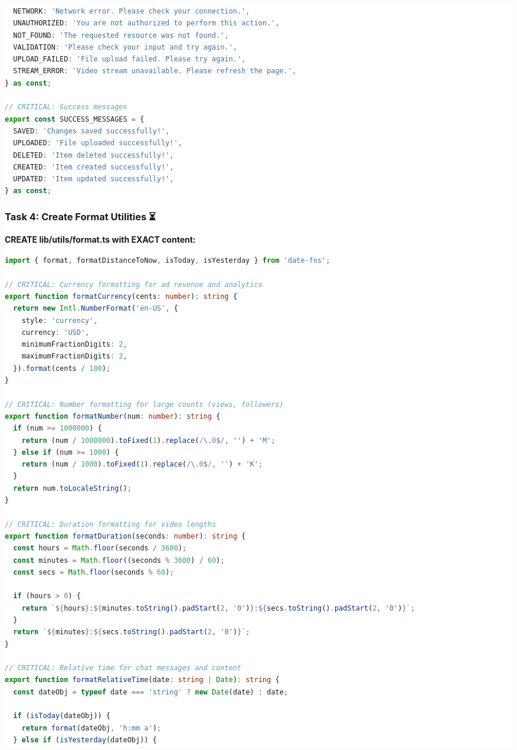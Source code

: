 ```typescript
  NETWORK: 'Network error. Please check your connection.',
  UNAUTHORIZED: 'You are not authorized to perform this action.',
  NOT_FOUND: 'The requested resource was not found.',
  VALIDATION: 'Please check your input and try again.',
  UPLOAD_FAILED: 'File upload failed. Please try again.',
  STREAM_ERROR: 'Video stream unavailable. Please refresh the page.',
} as const;

// CRITICAL: Success messages
export const SUCCESS_MESSAGES = {
  SAVED: 'Changes saved successfully!',
  UPLOADED: 'File uploaded successfully!',
  DELETED: 'Item deleted successfully!',
  CREATED: 'Item created successfully!',
  UPDATED: 'Item updated successfully!',
} as const;
```

### Task 4: Create Format Utilities ⏳

**CREATE lib/utils/format.ts with EXACT content:**

```typescript
import { format, formatDistanceToNow, isToday, isYesterday } from 'date-fns';

// CRITICAL: Currency formatting for ad revenue and analytics
export function formatCurrency(cents: number): string {
  return new Intl.NumberFormat('en-US', {
    style: 'currency',
    currency: 'USD',
    minimumFractionDigits: 2,
    maximumFractionDigits: 2,
  }).format(cents / 100);
}

// CRITICAL: Number formatting for large counts (views, followers)
export function formatNumber(num: number): string {
  if (num >= 1000000) {
    return (num / 1000000).toFixed(1).replace(/\.0$/, '') + 'M';
  } else if (num >= 1000) {
    return (num / 1000).toFixed(1).replace(/\.0$/, '') + 'K';
  }
  return num.toLocaleString();
}

// CRITICAL: Duration formatting for video lengths
export function formatDuration(seconds: number): string {
  const hours = Math.floor(seconds / 3600);
  const minutes = Math.floor((seconds % 3600) / 60);
  const secs = Math.floor(seconds % 60);

  if (hours > 0) {
    return `${hours}:${minutes.toString().padStart(2, '0')}:${secs.toString().padStart(2, '0')}`;
  }
  return `${minutes}:${secs.toString().padStart(2, '0')}`;
}

// CRITICAL: Relative time for chat messages and content
export function formatRelativeTime(date: string | Date): string {
  const dateObj = typeof date === 'string' ? new Date(date) : date;
  
  if (isToday(dateObj)) {
    return format(dateObj, 'h:mm a');
  } else if (isYesterday(dateObj)) {
```